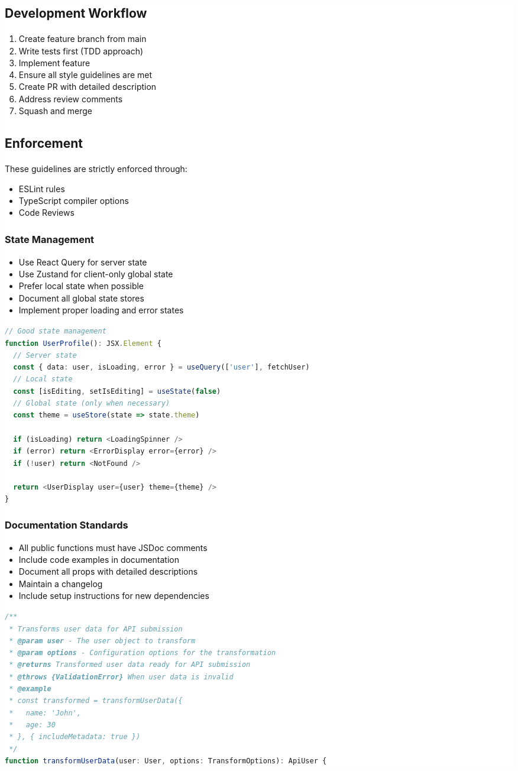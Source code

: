 ## Development Workflow

1. Create feature branch from main
2. Write tests first (TDD approach)
3. Implement feature
4. Ensure all style guidelines are met
5. Create PR with detailed description
6. Address review comments
7. Squash and merge

## Enforcement

These guidelines are strictly enforced through:
- ESLint rules
- TypeScript compiler options
- Code Reviews

### State Management

- Use React Query for server state
- Use Zustand for client-only global state
- Prefer local state when possible
- Document all global state stores
- Implement proper loading and error states

```typescript
// Good state management
function UserProfile(): JSX.Element {
  // Server state
  const { data: user, isLoading, error } = useQuery(['user'], fetchUser)
  // Local state
  const [isEditing, setIsEditing] = useState(false)
  // Global state (only when necessary)
  const theme = useStore(state => state.theme)

  if (isLoading) return <LoadingSpinner />
  if (error) return <ErrorDisplay error={error} />
  if (!user) return <NotFound />

  return <UserDisplay user={user} theme={theme} />
}
```

### Documentation Standards

- All public functions must have JSDoc comments
- Include code examples in documentation
- Document all props with detailed descriptions
- Maintain a changelog
- Include setup instructions for new dependencies

```typescript
/**
 * Transforms user data for API submission
 * @param user - The user object to transform
 * @param options - Configuration options for the transformation
 * @returns Transformed user data ready for API submission
 * @throws {ValidationError} When user data is invalid
 * @example
 * const transformed = transformUserData({
 *   name: 'John',
 *   age: 30
 * }, { includeMetadata: true })
 */
function transformUserData(user: User, options: TransformOptions): ApiUser {
```